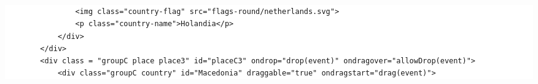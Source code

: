                     <img class="country-flag" src="flags-round/netherlands.svg">
                    <p class="country-name">Holandia</p>
                </div>
            </div>
            <div class = "groupC place place3" id="placeC3" ondrop="drop(event)" ondragover="allowDrop(event)">
                <div class="groupC country" id="Macedonia" draggable="true" ondragstart="drag(event)">